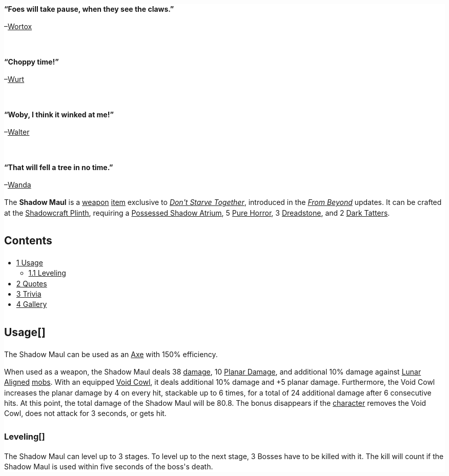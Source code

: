 **“**Foes will take pause, when they see the claws.**”**

–[Wortox](/wiki/Wortox "Wortox")

![](data:image/gif;base64,R0lGODlhAQABAIABAAAAAP///yH5BAEAAAEALAAAAAABAAEAQAICTAEAOw%3D%3D)

**“**Choppy time!**”**

–[Wurt](/wiki/Wurt "Wurt")

![](data:image/gif;base64,R0lGODlhAQABAIABAAAAAP///yH5BAEAAAEALAAAAAABAAEAQAICTAEAOw%3D%3D)

**“**Woby, I think it winked at me!**”**

–[Walter](/wiki/Walter "Walter")

![](data:image/gif;base64,R0lGODlhAQABAIABAAAAAP///yH5BAEAAAEALAAAAAABAAEAQAICTAEAOw%3D%3D)

**“**That will fell a tree in no time.**”**

–[Wanda](/wiki/Wanda "Wanda")

The **Shadow Maul** is a [weapon](/wiki/Weapon "Weapon") [item](/wiki/Item "Item") exclusive to *[Don't Starve Together](/wiki/Don%27t_Starve_Together "Don't Starve Together")*, introduced in the *[From Beyond](/wiki/From_Beyond "From Beyond")* updates. It can be crafted at the [Shadowcraft Plinth](/wiki/Shadowcraft_Plinth "Shadowcraft Plinth"), requiring a [Possessed Shadow Atrium](/wiki/Possessed_Shadow_Atrium "Possessed Shadow Atrium"), 5 [Pure Horror](/wiki/Pure_Horror "Pure Horror"), 3 [Dreadstone](/wiki/Dreadstone "Dreadstone"), and 2 [Dark Tatters](/wiki/Dark_Tatters "Dark Tatters").

## Contents

* [1 Usage](#Usage)
  + [1.1 Leveling](#Leveling)
* [2 Quotes](#Quotes)
* [3 Trivia](#Trivia)
* [4 Gallery](#Gallery)

## Usage[]

The Shadow Maul can be used as an [Axe](/wiki/Axe "Axe") with 150% efficiency.

When used as a weapon, the Shadow Maul deals 38 [damage](/wiki/Damage "Damage"), 10 [Planar Damage](/wiki/Planar_Damage "Planar Damage"), and additional 10% damage against [Lunar Aligned](/wiki/Lunar_Aligned "Lunar Aligned") [mobs](/wiki/Mobs "Mobs"). With an equipped [Void Cowl](/wiki/Void_Cowl "Void Cowl"), it deals additional 10% damage and +5 planar damage. Furthermore, the Void Cowl increases the planar damage by 4 on every hit, stackable up to 6 times, for a total of 24 additional damage after 6 consecutive hits. At this point, the total damage of the Shadow Maul will be 80.8. The bonus disappears if the [character](/wiki/Character "Character") removes the Void Cowl, does not attack for 3 seconds, or gets hit.

### Leveling[]

The Shadow Maul can level up to 3 stages. To level up to the next stage, 3 Bosses have to be killed with it. The kill will count if the Shadow Maul is used within five seconds of the boss's death.
